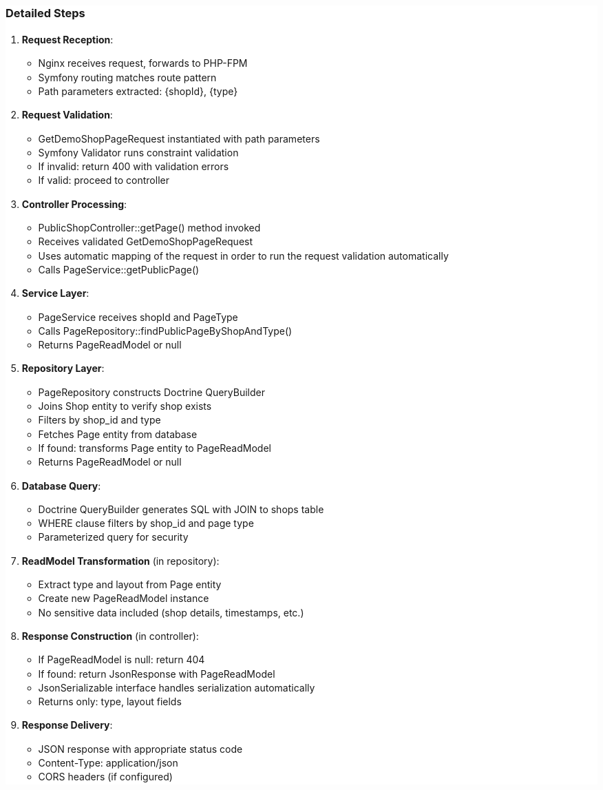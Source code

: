 ```
```

### Detailed Steps

1. **Request Reception**:
   - Nginx receives request, forwards to PHP-FPM
   - Symfony routing matches route pattern
   - Path parameters extracted: {shopId}, {type}

2. **Request Validation**:
   - GetDemoShopPageRequest instantiated with path parameters
   - Symfony Validator runs constraint validation
   - If invalid: return 400 with validation errors
   - If valid: proceed to controller

3. **Controller Processing**:
   - PublicShopController::getPage() method invoked
   - Receives validated GetDemoShopPageRequest
   - Uses automatic mapping of the request in order to run the request validation automatically
   - Calls PageService::getPublicPage()

4. **Service Layer**:
   - PageService receives shopId and PageType
   - Calls PageRepository::findPublicPageByShopAndType()
   - Returns PageReadModel or null

5. **Repository Layer**:
   - PageRepository constructs Doctrine QueryBuilder
   - Joins Shop entity to verify shop exists
   - Filters by shop_id and type
   - Fetches Page entity from database
   - If found: transforms Page entity to PageReadModel
   - Returns PageReadModel or null

6. **Database Query**:
   - Doctrine QueryBuilder generates SQL with JOIN to shops table
   - WHERE clause filters by shop_id and page type
   - Parameterized query for security

7. **ReadModel Transformation** (in repository):
   - Extract type and layout from Page entity
   - Create new PageReadModel instance
   - No sensitive data included (shop details, timestamps, etc.)

8. **Response Construction** (in controller):
   - If PageReadModel is null: return 404
   - If found: return JsonResponse with PageReadModel
   - JsonSerializable interface handles serialization automatically
   - Returns only: type, layout fields

9. **Response Delivery**:
   - JSON response with appropriate status code
   - Content-Type: application/json
   - CORS headers (if configured)
